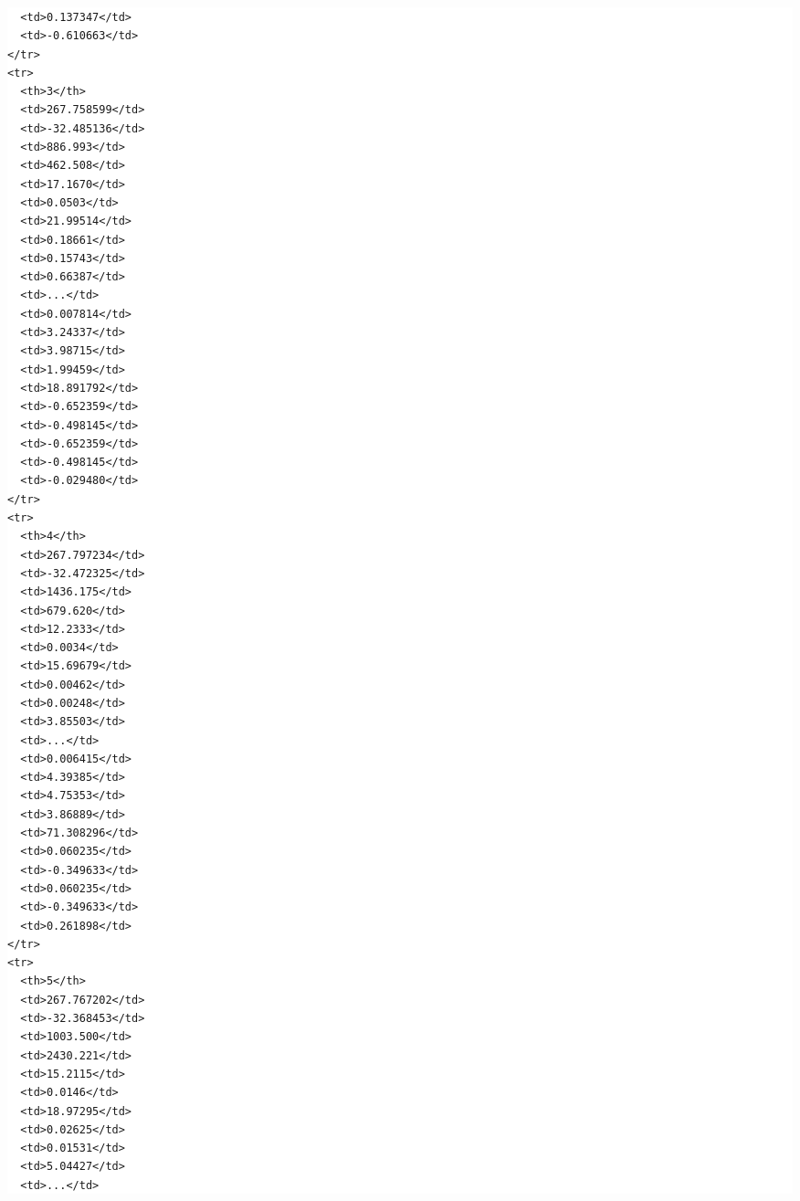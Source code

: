       <td>0.137347</td>
      <td>-0.610663</td>
    </tr>
    <tr>
      <th>3</th>
      <td>267.758599</td>
      <td>-32.485136</td>
      <td>886.993</td>
      <td>462.508</td>
      <td>17.1670</td>
      <td>0.0503</td>
      <td>21.99514</td>
      <td>0.18661</td>
      <td>0.15743</td>
      <td>0.66387</td>
      <td>...</td>
      <td>0.007814</td>
      <td>3.24337</td>
      <td>3.98715</td>
      <td>1.99459</td>
      <td>18.891792</td>
      <td>-0.652359</td>
      <td>-0.498145</td>
      <td>-0.652359</td>
      <td>-0.498145</td>
      <td>-0.029480</td>
    </tr>
    <tr>
      <th>4</th>
      <td>267.797234</td>
      <td>-32.472325</td>
      <td>1436.175</td>
      <td>679.620</td>
      <td>12.2333</td>
      <td>0.0034</td>
      <td>15.69679</td>
      <td>0.00462</td>
      <td>0.00248</td>
      <td>3.85503</td>
      <td>...</td>
      <td>0.006415</td>
      <td>4.39385</td>
      <td>4.75353</td>
      <td>3.86889</td>
      <td>71.308296</td>
      <td>0.060235</td>
      <td>-0.349633</td>
      <td>0.060235</td>
      <td>-0.349633</td>
      <td>0.261898</td>
    </tr>
    <tr>
      <th>5</th>
      <td>267.767202</td>
      <td>-32.368453</td>
      <td>1003.500</td>
      <td>2430.221</td>
      <td>15.2115</td>
      <td>0.0146</td>
      <td>18.97295</td>
      <td>0.02625</td>
      <td>0.01531</td>
      <td>5.04427</td>
      <td>...</td>